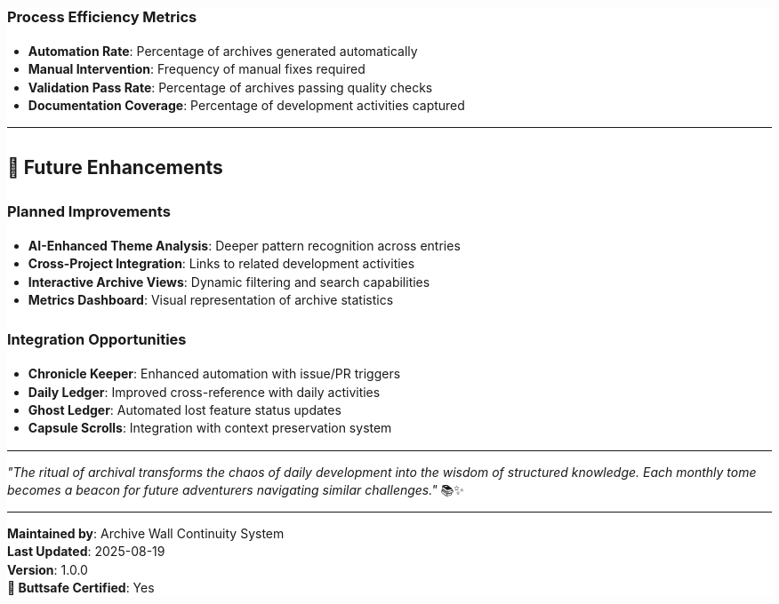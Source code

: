 ### Process Efficiency Metrics
- **Automation Rate**: Percentage of archives generated automatically
- **Manual Intervention**: Frequency of manual fixes required
- **Validation Pass Rate**: Percentage of archives passing quality checks
- **Documentation Coverage**: Percentage of development activities captured

---

## 🔮 Future Enhancements

### Planned Improvements
- **AI-Enhanced Theme Analysis**: Deeper pattern recognition across entries
- **Cross-Project Integration**: Links to related development activities
- **Interactive Archive Views**: Dynamic filtering and search capabilities
- **Metrics Dashboard**: Visual representation of archive statistics

### Integration Opportunities
- **Chronicle Keeper**: Enhanced automation with issue/PR triggers
- **Daily Ledger**: Improved cross-reference with daily activities  
- **Ghost Ledger**: Automated lost feature status updates
- **Capsule Scrolls**: Integration with context preservation system

---

*"The ritual of archival transforms the chaos of daily development into the wisdom of structured knowledge. Each monthly tome becomes a beacon for future adventurers navigating similar challenges."* 📚✨

---

**Maintained by**: Archive Wall Continuity System  
**Last Updated**: 2025-08-19  
**Version**: 1.0.0  
**🍑 Buttsafe Certified**: Yes